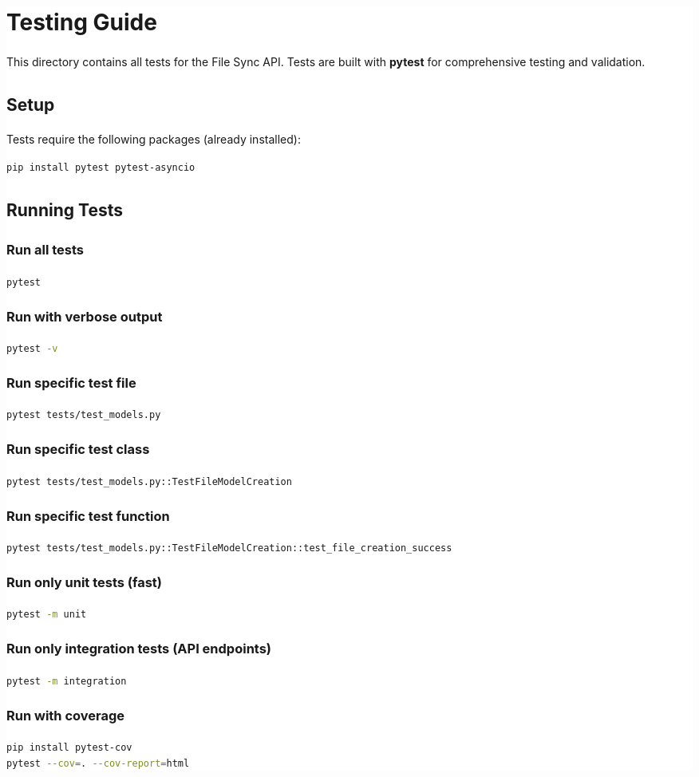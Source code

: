 # Testing Guide

This directory contains all tests for the File Sync API. Tests are built with **pytest** for comprehensive testing and validation.

## Setup

Tests require the following packages (already installed):
```bash
pip install pytest pytest-asyncio
```

## Running Tests

### Run all tests
```bash
pytest
```

### Run with verbose output
```bash
pytest -v
```

### Run specific test file
```bash
pytest tests/test_models.py
```

### Run specific test class
```bash
pytest tests/test_models.py::TestFileModelCreation
```

### Run specific test function
```bash
pytest tests/test_models.py::TestFileModelCreation::test_file_creation_success
```

### Run only unit tests (fast)
```bash
pytest -m unit
```

### Run only integration tests (API endpoints)
```bash
pytest -m integration
```

### Run with coverage
```bash
pip install pytest-cov
pytest --cov=. --cov-report=html
```
